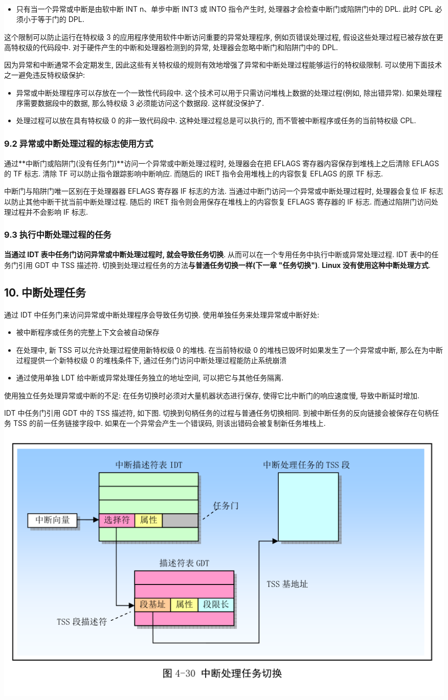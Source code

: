 - 只有当一个异常或中断是由软中断 INT n、单步中断 INT3 或 INTO 指令产生时, 处理器才会检查中断门或陷阱门中的 DPL. 此时 CPL 必须小于等于门的 DPL.

这个限制可以防止运行在特权级 3 的应用程序使用软件中断访问重要的异常处理程序, 例如页错误处理过程, 假设这些处理过程已被存放在更高特权级的代码段中. 对于硬件产生的中断和处理器检测到的异常, 处理器会忽略中断门和陷阱门中的 DPL.

因为异常和中断通常不会定期发生, 因此这些有关特权级的规则有效地增强了异常和中断处理过程能够运行的特权级限制. 可以使用下面技术之一避免违反特权级保护:

- 异常或中断处理程序可以存放在一个一致性代码段中. 这个技术可以用于只需访问堆栈上数据的处理过程(例如, 除出错异常). 如果处理程序需要数据段中的数据, 那么特权级 3 必须能访问这个数据段. 这样就没保护了.

- 处理过程可以放在具有特权级 0 的非一致代码段中. 这种处理过程总是可以执行的, 而不管被中断程序或任务的当前特权级 CPL.

### 9.2 异常或中断处理过程的标志使用方式

通过**中断门或陷阱门(没有任务门)**访问一个异常或中断处理过程时, 处理器会在把 EFLAGS 寄存器内容保存到堆栈上之后清除 EFLAGS 的 TF 标志. 清除 TF 可以防止指令跟踪影响中断响应. 而随后的 IRET 指令会用堆栈上的内容恢复 EFLAGS 的原 TF 标志.

中断门与陷阱门唯一区别在于处理器器 EFLAGS 寄存器 IF 标志的方法. 当通过中断门访问一个异常或中断处理过程时, 处理器会复位 IF 标志以防止其他中断干扰当前中断处理过程. 随后的 IRET 指令则会用保存在堆栈上的内容恢复 EFLAGS 寄存器的 IF 标志. 而通过陷阱门访问处理过程并不会影响 IF 标志.

### 9.3 执行中断处理过程的任务

**当通过 IDT 表中任务门访问异常或中断处理过程时, 就会导致任务切换**. 从而可以在一个专用任务中执行中断或异常处理过程. IDT 表中的任务门引用 GDT 中 TSS 描述符. 切换到处理过程任务的方法**与普通任务切换一样(下一章 "任务切换")**. **Linux 没有使用这种中断处理方式**.

## 10. 中断处理任务

通过 IDT 中任务门来访问异常或中断处理程序会导致任务切换. 使用单独任务来处理异常或中断好处:

- 被中断程序或任务的完整上下文会被自动保存

- 在处理中, 新 TSS 可以允许处理过程使用新特权级 0 的堆栈. 在当前特权级 0 的堆栈已毁坏时如果发生了一个异常或中断, 那么在为中断过程提供一个新特权级 0 的堆栈条件下, 通过任务门访问中断处理过程能防止系统崩溃

- 通过使用单独 LDT 给中断或异常处理任务独立的地址空间, 可以把它与其他任务隔离.

使用独立任务处理异常或中断的不足: 在任务切换时必须对大量机器状态进行保存, 使得它比中断门的响应速度慢, 导致中断延时增加.

IDT 中任务门引用 GDT 中的 TSS 描述符, 如下图. 切换到句柄任务的过程与普通任务切换相同. 到被中断任务的反向链接会被保存在句柄任务 TSS 的前一任务链接字段中. 如果在一个异常会产生一个错误码, 则该出错码会被复制新任务堆栈上.

![中断处理任务切换](images/23.png)
